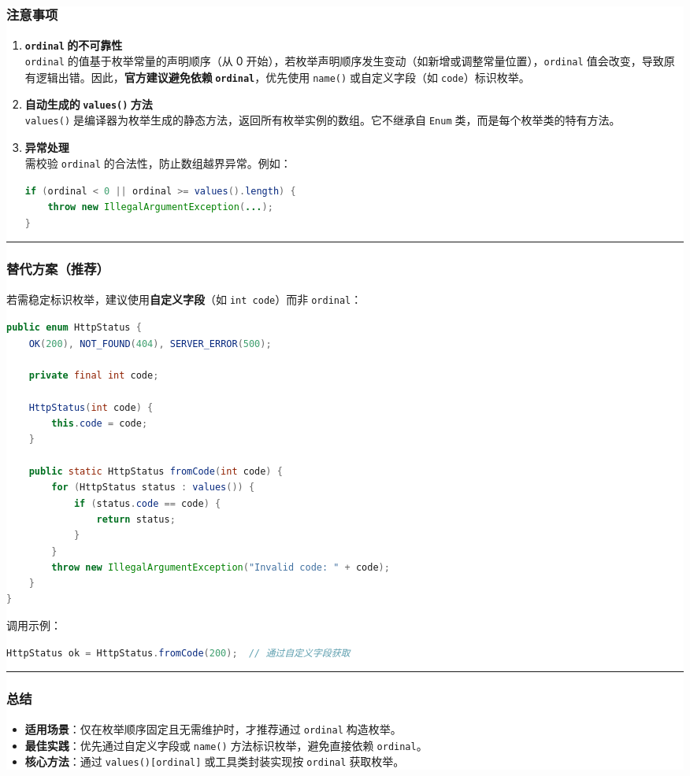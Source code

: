 
### 注意事项
1. **`ordinal` 的不可靠性**  
   `ordinal` 的值基于枚举常量的声明顺序（从 0 开始），若枚举声明顺序发生变动（如新增或调整常量位置），`ordinal` 值会改变，导致原有逻辑出错。因此，**官方建议避免依赖 `ordinal`**，优先使用 `name()` 或自定义字段（如 `code`）标识枚举。

2. **自动生成的 `values()` 方法**  
   `values()` 是编译器为枚举生成的静态方法，返回所有枚举实例的数组。它不继承自 `Enum` 类，而是每个枚举类的特有方法。

3. **异常处理**  
   需校验 `ordinal` 的合法性，防止数组越界异常。例如：
   ```java
   if (ordinal < 0 || ordinal >= values().length) {
       throw new IllegalArgumentException(...);
   }
   ```

---

### 替代方案（推荐）
若需稳定标识枚举，建议使用**自定义字段**（如 `int code`）而非 `ordinal`：
```java
public enum HttpStatus {
    OK(200), NOT_FOUND(404), SERVER_ERROR(500);

    private final int code;

    HttpStatus(int code) {
        this.code = code;
    }

    public static HttpStatus fromCode(int code) {
        for (HttpStatus status : values()) {
            if (status.code == code) {
                return status;
            }
        }
        throw new IllegalArgumentException("Invalid code: " + code);
    }
}
```
调用示例：
```java
HttpStatus ok = HttpStatus.fromCode(200);  // 通过自定义字段获取
```

---

### 总结
- **适用场景**：仅在枚举顺序固定且无需维护时，才推荐通过 `ordinal` 构造枚举。
- **最佳实践**：优先通过自定义字段或 `name()` 方法标识枚举，避免直接依赖 `ordinal`。
- **核心方法**：通过 `values()[ordinal]` 或工具类封装实现按 `ordinal` 获取枚举。
